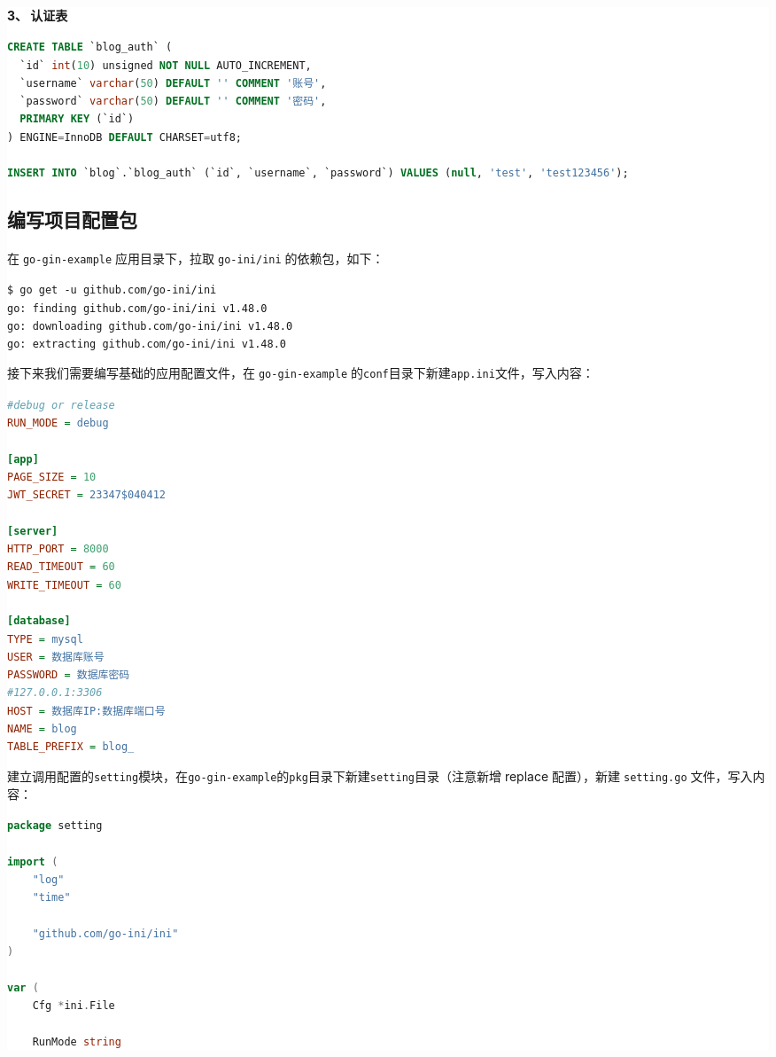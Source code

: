 **3、 认证表**

```sql
CREATE TABLE `blog_auth` (
  `id` int(10) unsigned NOT NULL AUTO_INCREMENT,
  `username` varchar(50) DEFAULT '' COMMENT '账号',
  `password` varchar(50) DEFAULT '' COMMENT '密码',
  PRIMARY KEY (`id`)
) ENGINE=InnoDB DEFAULT CHARSET=utf8;

INSERT INTO `blog`.`blog_auth` (`id`, `username`, `password`) VALUES (null, 'test', 'test123456');

```

## 编写项目配置包

在 `go-gin-example` 应用目录下，拉取 `go-ini/ini` 的依赖包，如下：

```
$ go get -u github.com/go-ini/ini
go: finding github.com/go-ini/ini v1.48.0
go: downloading github.com/go-ini/ini v1.48.0
go: extracting github.com/go-ini/ini v1.48.0
```

接下来我们需要编写基础的应用配置文件，在 `go-gin-example` 的`conf`目录下新建`app.ini`文件，写入内容：

```ini
#debug or release
RUN_MODE = debug

[app]
PAGE_SIZE = 10
JWT_SECRET = 23347$040412

[server]
HTTP_PORT = 8000
READ_TIMEOUT = 60
WRITE_TIMEOUT = 60

[database]
TYPE = mysql
USER = 数据库账号
PASSWORD = 数据库密码
#127.0.0.1:3306
HOST = 数据库IP:数据库端口号
NAME = blog
TABLE_PREFIX = blog_
```

建立调用配置的`setting`模块，在`go-gin-example`的`pkg`目录下新建`setting`目录（注意新增 replace 配置），新建 `setting.go` 文件，写入内容：

```go
package setting

import (
	"log"
	"time"

	"github.com/go-ini/ini"
)

var (
	Cfg *ini.File

	RunMode string
```